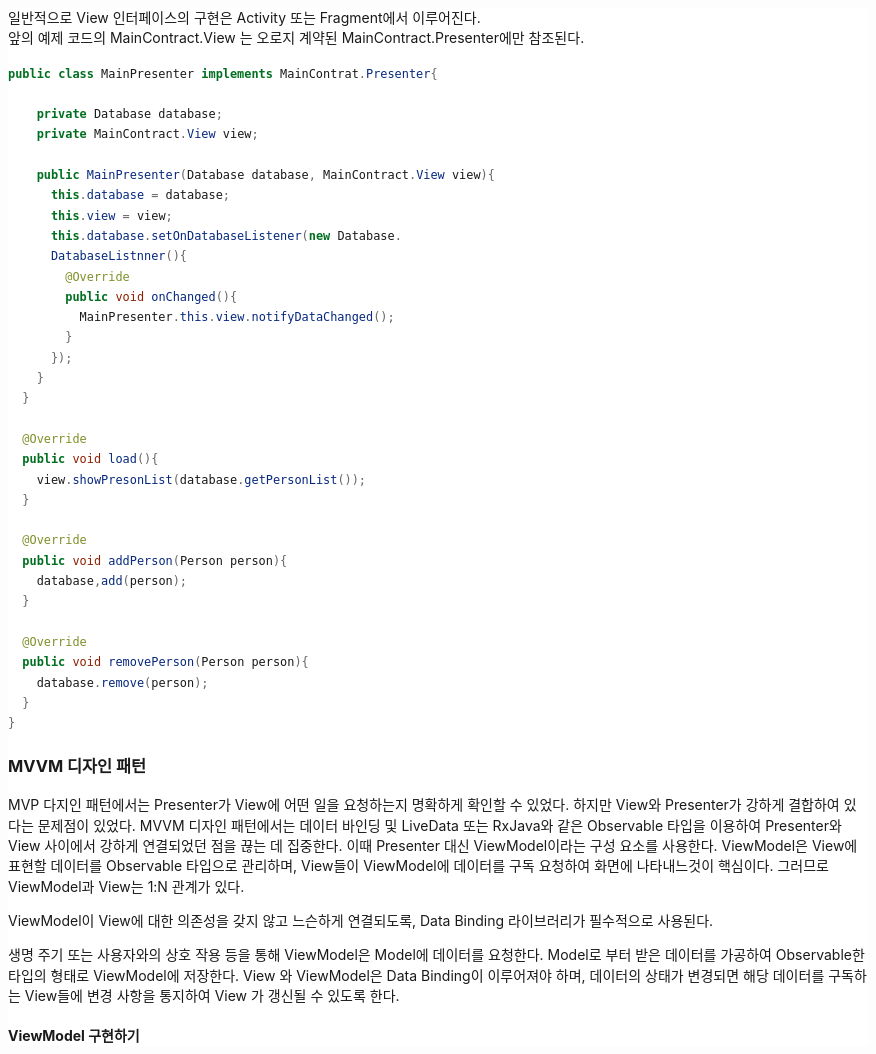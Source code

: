 일반적으로 View 인터페이스의 구현은 Activity 또는 Fragment에서 이루어진다.  
앞의 예제 코드의 MainContract.View 는 오로지 계약된 MainContract.Presenter에만 참조된다.

```java
public class MainPresenter implements MainContrat.Presenter{

    private Database database;
    private MainContract.View view;

    public MainPresenter(Database database, MainContract.View view){
      this.database = database;
      this.view = view;
      this.database.setOnDatabaseListener(new Database.
      DatabaseListnner(){
        @Override
        public void onChanged(){
          MainPresenter.this.view.notifyDataChanged();
        }
      });
    }
  }

  @Override
  public void load(){
    view.showPresonList(database.getPersonList());
  }

  @Override
  public void addPerson(Person person){
    database,add(person);
  }

  @Override
  public void removePerson(Person person){
    database.remove(person);
  }
}
```

### MVVM 디자인 패턴

MVP 다지인 패턴에서는 Presenter가 View에 어떤 일을 요청하는지 명확하게 확인할 수 있었다. 하지만 View와 Presenter가 강하게 결합하여 있다는 문제점이 있었다. MVVM 디자인 패턴에서는 데이터 바인딩 및 LiveData 또는 RxJava와 같은 Observable 타입을 이용하여 Presenter와 View 사이에서 강하게 연결되었던 점을 끊는 데 집중한다. 이때 Presenter 대신 ViewModel이라는 구성 요소를 사용한다. ViewModel은 View에 표현할 데이터를 Observable 타입으로 관리하며, View들이 ViewModel에 데이터를 구독 요청하여 화면에 나타내느것이 핵심이다. 그러므로 ViewModel과 View는 1:N 관계가 있다.

ViewModel이 View에 대한 의존성을 갖지 않고 느슨하게 연결되도록, Data Binding 라이브러리가 필수적으로 사용된다.

생명 주기 또는 사용자와의 상호 작용 등을 통해 ViewModel은 Model에 데이터를 요청한다. Model로 부터 받은 데이터를 가공하여 Observable한 타입의 형태로 ViewModel에 저장한다. View 와 ViewModel은 Data Binding이 이루어져야 하며, 데이터의 상태가 변경되면 해당 데이터를 구독하는 View들에 변경 사항을 통지하여 View 가 갱신될 수 있도록 한다.

#### ViewModel 구현하기
